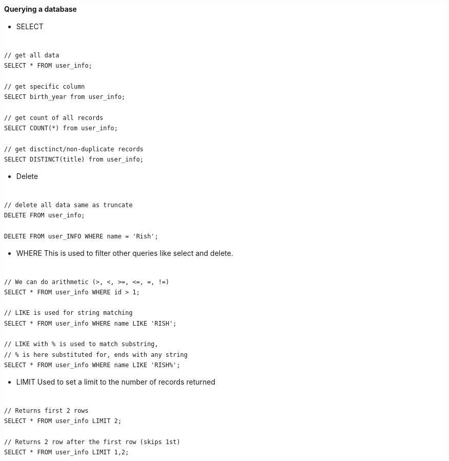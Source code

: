 
**Querying a database**

- SELECT

```

// get all data
SELECT * FROM user_info; 

// get specific column
SELECT birth_year from user_info;

// get count of all records
SELECT COUNT(*) from user_info;

// get disctinct/non-duplicate records
SELECT DISTINCT(title) from user_info;

```

- Delete

```

// delete all data same as truncate
DELETE FROM user_info;

DELETE FROM user_INFO WHERE name = 'Rish';

```


- WHERE
This is used to filter other queries like select and delete.

```

// We can do arithmetic (>, <, >=, <=, =, !=) 
SELECT * FROM user_info WHERE id > 1;

// LIKE is used for string matching
SELECT * FROM user_info WHERE name LIKE 'RISH';

// LIKE with % is used to match substring, 
// % is here substituted for, ends with any string
SELECT * FROM user_info WHERE name LIKE 'RISH%';

```


- LIMIT
Used to set a limit to the number of records returned

```

// Returns first 2 rows
SELECT * FROM user_info LIMIT 2;

// Returns 2 row after the first row (skips 1st)
SELECT * FROM user_info LIMIT 1,2;

```
